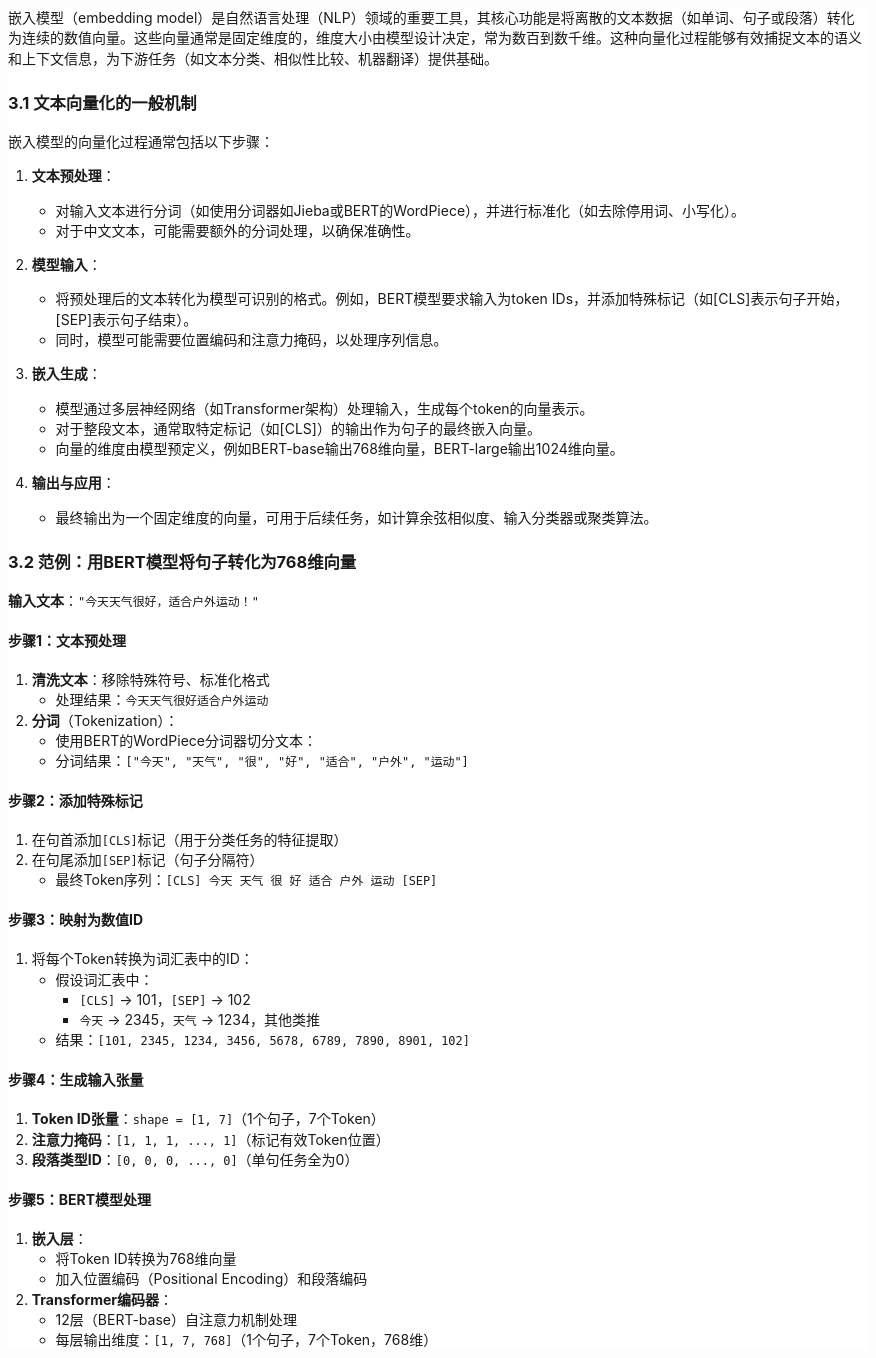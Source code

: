 嵌入模型（embedding model）是自然语言处理（NLP）领域的重要工具，其核心功能是将离散的文本数据（如单词、句子或段落）转化为连续的数值向量。这些向量通常是固定维度的，维度大小由模型设计决定，常为数百到数千维。这种向量化过程能够有效捕捉文本的语义和上下文信息，为下游任务（如文本分类、相似性比较、机器翻译）提供基础。  

### 3.1 文本向量化的一般机制  

嵌入模型的向量化过程通常包括以下步骤：  
1. **文本预处理**：  
   - 对输入文本进行分词（如使用分词器如Jieba或BERT的WordPiece），并进行标准化（如去除停用词、小写化）。  
   - 对于中文文本，可能需要额外的分词处理，以确保准确性。  

2. **模型输入**：  
   - 将预处理后的文本转化为模型可识别的格式。例如，BERT模型要求输入为token IDs，并添加特殊标记（如[CLS]表示句子开始，[SEP]表示句子结束）。  
   - 同时，模型可能需要位置编码和注意力掩码，以处理序列信息。  

3. **嵌入生成**：  
   - 模型通过多层神经网络（如Transformer架构）处理输入，生成每个token的向量表示。  
   - 对于整段文本，通常取特定标记（如[CLS]）的输出作为句子的最终嵌入向量。  
   - 向量的维度由模型预定义，例如BERT-base输出768维向量，BERT-large输出1024维向量。  

4. **输出与应用**：  
   - 最终输出为一个固定维度的向量，可用于后续任务，如计算余弦相似度、输入分类器或聚类算法。  


### 3.2 **范例：用BERT模型将句子转化为768维向量**

**输入文本**：`"今天天气很好，适合户外运动！"`

#### **步骤1：文本预处理**
1. **清洗文本**：移除特殊符号、标准化格式
   - 处理结果：`今天天气很好适合户外运动`
2. **分词**（Tokenization）：
   - 使用BERT的WordPiece分词器切分文本：
   - 分词结果：`["今天", "天气", "很", "好", "适合", "户外", "运动"]`

#### **步骤2：添加特殊标记**
1. 在句首添加`[CLS]`标记（用于分类任务的特征提取）
2. 在句尾添加`[SEP]`标记（句子分隔符）
   - 最终Token序列：`[CLS] 今天 天气 很 好 适合 户外 运动 [SEP]`

#### **步骤3：映射为数值ID**
1. 将每个Token转换为词汇表中的ID：
   - 假设词汇表中：
     - `[CLS]` → 101，`[SEP]` → 102
     - `今天` → 2345，`天气` → 1234，其他类推
   - 结果：`[101, 2345, 1234, 3456, 5678, 6789, 7890, 8901, 102]`

#### **步骤4：生成输入张量**
1. **Token ID张量**：`shape = [1, 7]`（1个句子，7个Token）
2. **注意力掩码**：`[1, 1, 1, ..., 1]`（标记有效Token位置）
3. **段落类型ID**：`[0, 0, 0, ..., 0]`（单句任务全为0）

#### **步骤5：BERT模型处理**
1. **嵌入层**：
   - 将Token ID转换为768维向量
   - 加入位置编码（Positional Encoding）和段落编码
2. **Transformer编码器**：
   - 12层（BERT-base）自注意力机制处理
   - 每层输出维度：`[1, 7, 768]`（1个句子，7个Token，768维）


[问题]: {user_question}